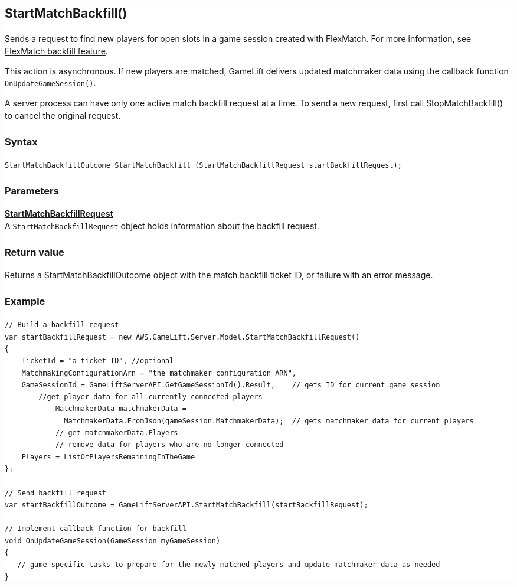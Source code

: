 ## StartMatchBackfill\(\)<a name="integration-server-sdk5-csharp-startmatchbackfill"></a>

Sends a request to find new players for open slots in a game session created with FlexMatch\. For more information, see [ FlexMatch backfill feature](https://docs.aws.amazon.com/gamelift/latest/flexmatchguide/match-backfill.html)\.

This action is asynchronous\. If new players are matched, GameLift delivers updated matchmaker data using the callback function `OnUpdateGameSession()`\.

A server process can have only one active match backfill request at a time\. To send a new request, first call [StopMatchBackfill\(\)](#integration-server-sdk5-csharp-stopmatchbackfill) to cancel the original request\.

### Syntax<a name="integration-server-sdk5-csharp-startmatchbackfill-syntax"></a>

```
StartMatchBackfillOutcome StartMatchBackfill (StartMatchBackfillRequest startBackfillRequest);
```

### Parameters<a name="integration-server-sdk5-csharp-startmatchbackfill-parameter"></a>

**[StartMatchBackfillRequest](integration-server-sdk5-csharp-datatypes.md#integration-server-sdk5-csharp-dataypes-startmatchbackfillrequest)**  
A `StartMatchBackfillRequest` object holds information about the backfill request\.

### Return value<a name="integration-server-sdk5-csharp-startmatchbackfill-return"></a>

Returns a StartMatchBackfillOutcome object with the match backfill ticket ID, or failure with an error message\. 

### Example<a name="integration-server-sdk5-csharp-startmatchbackfill-example"></a>

```
// Build a backfill request
var startBackfillRequest = new AWS.GameLift.Server.Model.StartMatchBackfillRequest()
{
    TicketId = "a ticket ID", //optional
    MatchmakingConfigurationArn = "the matchmaker configuration ARN", 
    GameSessionId = GameLiftServerAPI.GetGameSessionId().Result,    // gets ID for current game session
        //get player data for all currently connected players
            MatchmakerData matchmakerData =        
              MatchmakerData.FromJson(gameSession.MatchmakerData);  // gets matchmaker data for current players
            // get matchmakerData.Players
            // remove data for players who are no longer connected
    Players = ListOfPlayersRemainingInTheGame
};

// Send backfill request
var startBackfillOutcome = GameLiftServerAPI.StartMatchBackfill(startBackfillRequest);

// Implement callback function for backfill
void OnUpdateGameSession(GameSession myGameSession)
{
   // game-specific tasks to prepare for the newly matched players and update matchmaker data as needed  
}
```
